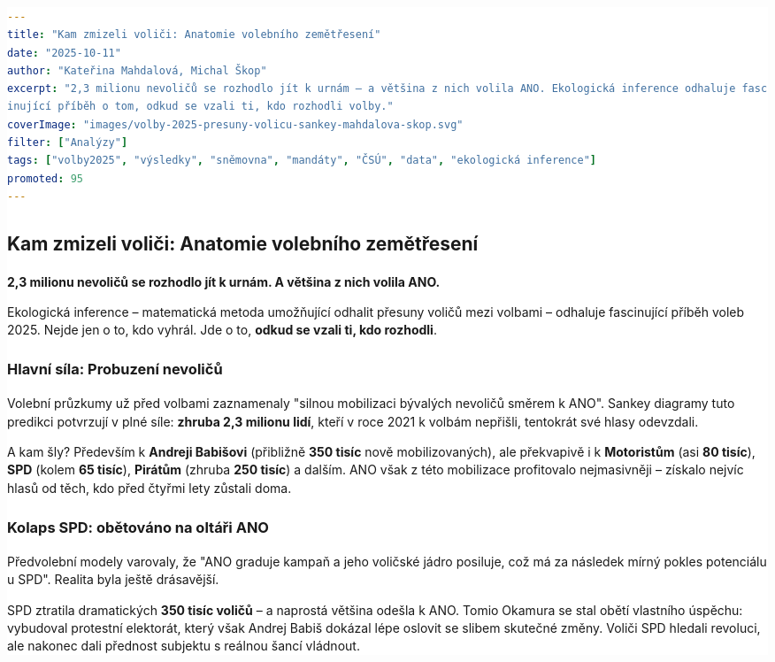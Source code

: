 ```yaml
---
title: "Kam zmizeli voliči: Anatomie volebního zemětřesení"
date: "2025-10-11"
author: "Kateřina Mahdalová, Michal Škop"
excerpt: "2,3 milionu nevoličů se rozhodlo jít k urnám – a většina z nich volila ANO. Ekologická inference odhaluje fascinující příběh o tom, odkud se vzali ti, kdo rozhodli volby."
coverImage: "images/volby-2025-presuny-volicu-sankey-mahdalova-skop.svg"
filter: ["Analýzy"]
tags: ["volby2025", "výsledky", "sněmovna", "mandáty", "ČSÚ", "data", "ekologická inference"]
promoted: 95
---
```


## Kam zmizeli voliči: Anatomie volebního zemětřesení

**2,3 milionu nevoličů se rozhodlo jít k urnám. A většina z nich volila ANO.**

Ekologická inference – matematická metoda umožňující odhalit přesuny voličů mezi volbami – odhaluje fascinující příběh voleb 2025. Nejde jen o to, kdo vyhrál. Jde o to, **odkud se vzali ti, kdo rozhodli**.

<iframe src='https://flo.uri.sh/visualisation/25520707/embed' title='Mapa posunů ve volebních výsledcích 2025' className='flourish-embed-iframe' frameBorder='0' scrolling='no' width='100%' height='680px'></iframe>

### Hlavní síla: Probuzení nevoličů

Volební průzkumy už před volbami zaznamenaly "silnou mobilizaci bývalých nevoličů směrem k ANO".  Sankey diagramy tuto predikci potvrzují v plné síle: **zhruba 2,3 milionu lidí**, kteří v roce 2021 k volbám nepřišli, tentokrát své hlasy odevzdali.

A kam šly? Především k **Andreji Babišovi** (přibližně **350 tisíc** nově mobilizovaných), ale překvapivě i k **Motoristům** (asi **80 tisíc**), **SPD** (kolem **65 tisíc**), **Pirátům** (zhruba **250 tisíc**) a dalším. ANO však z této mobilizace profitovalo nejmasivněji – získalo nejvíc hlasů od těch, kdo před čtyřmi lety zůstali doma.

<iframe src='https://flo.uri.sh/visualisation/25493706/embed' title='Přesuny voličů 2021-2025 - od nevoličů' className='flourish-embed-iframe' frameBorder='0' scrolling='no' width='100%' height='680px'></iframe>

### Kolaps SPD: obětováno na oltáři ANO

Předvolební modely varovaly, že "ANO graduje kampaň a jeho voličské jádro posiluje, což má za následek mírný pokles potenciálu u SPD".  Realita byla ještě drásavější.

SPD ztratila dramatických **350 tisíc voličů** – a naprostá většina odešla k ANO. Tomio Okamura se stal obětí vlastního úspěchu: vybudoval protestní elektorát, který však Andrej Babiš dokázal lépe oslovit se slibem skutečné změny. Voliči SPD hledali revoluci, ale nakonec dali přednost subjektu s reálnou šancí vládnout.

<iframe src='https://flo.uri.sh/visualisation/25520707/embed' title='Přesuny voličů 2021-2025 - od SPD' className='flourish-embed-iframe' frameBorder='0' scrolling='no' width='100%' height='680px'></iframe>
